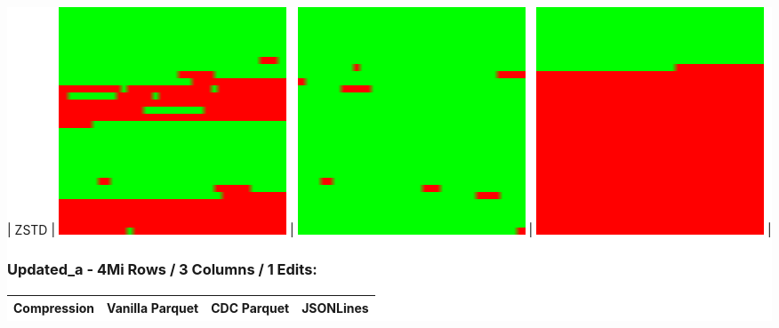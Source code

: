 |    ZSTD     | ![](synthetic/s4c3e2-zstd-updated-nocdc.parquet.png)   | ![](synthetic/s4c3e2-zstd-updated-cdc.parquet.png)   | ![](synthetic/s4c3e2-zstd-updated.jsonlines.png) |



### Updated_a - 4Mi Rows / 3 Columns / 1 Edits:

| Compression | Vanilla Parquet                                                               | CDC Parquet                                                                 | JSONLines                                                               |
| :---------: | ----------------------------------------------------------------------------- | --------------------------------------------------------------------------- | ----------------------------------------------------------------------- |